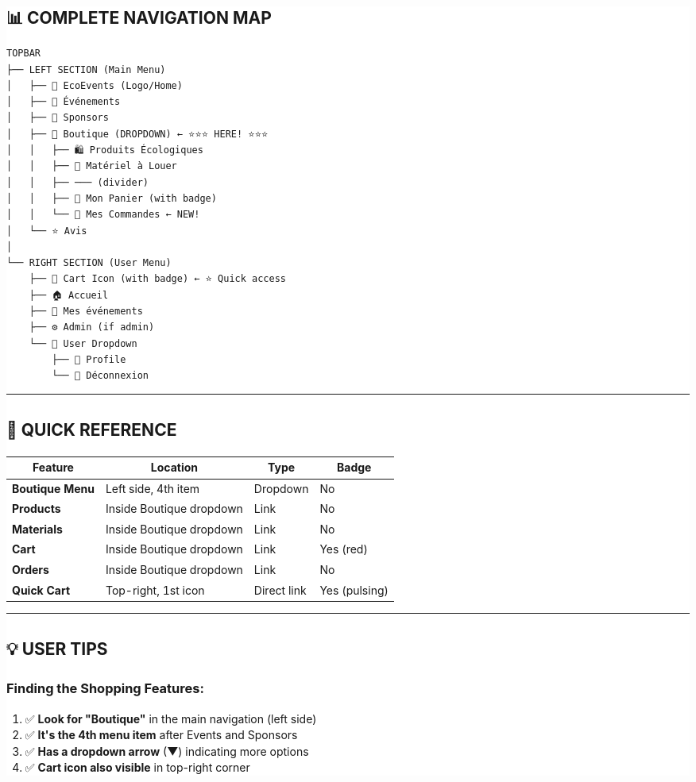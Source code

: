 ## 📊 COMPLETE NAVIGATION MAP

```
TOPBAR
├── LEFT SECTION (Main Menu)
│   ├── 🚀 EcoEvents (Logo/Home)
│   ├── 📅 Événements
│   ├── 🤝 Sponsors
│   ├── 🏪 Boutique (DROPDOWN) ← ⭐⭐⭐ HERE! ⭐⭐⭐
│   │   ├── 🛍️ Produits Écologiques
│   │   ├── 🔧 Matériel à Louer
│   │   ├── ─── (divider)
│   │   ├── 🛒 Mon Panier (with badge)
│   │   └── 📄 Mes Commandes ← NEW!
│   └── ⭐ Avis
│
└── RIGHT SECTION (User Menu)
    ├── 🛒 Cart Icon (with badge) ← ⭐ Quick access
    ├── 🏠 Accueil
    ├── 📅 Mes événements
    ├── ⚙️ Admin (if admin)
    └── 👤 User Dropdown
        ├── 👤 Profile
        └── 🚪 Déconnexion
```

---

## 🎯 QUICK REFERENCE

| Feature | Location | Type | Badge |
|---------|----------|------|-------|
| **Boutique Menu** | Left side, 4th item | Dropdown | No |
| **Products** | Inside Boutique dropdown | Link | No |
| **Materials** | Inside Boutique dropdown | Link | No |
| **Cart** | Inside Boutique dropdown | Link | Yes (red) |
| **Orders** | Inside Boutique dropdown | Link | No |
| **Quick Cart** | Top-right, 1st icon | Direct link | Yes (pulsing) |

---

## 💡 USER TIPS

### **Finding the Shopping Features:**
1. ✅ **Look for "Boutique"** in the main navigation (left side)
2. ✅ **It's the 4th menu item** after Events and Sponsors
3. ✅ **Has a dropdown arrow** (▼) indicating more options
4. ✅ **Cart icon also visible** in top-right corner

